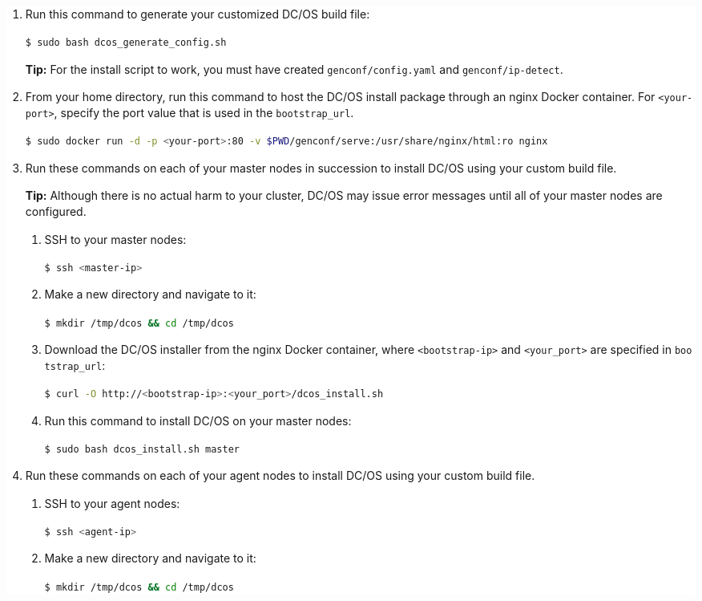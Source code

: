 1.  Run this command to generate your customized DC/OS build file:

    ```bash
    $ sudo bash dcos_generate_config.sh
    ```

    **Tip:** For the install script to work, you must have created `genconf/config.yaml` and `genconf/ip-detect`.

1.  From your home directory, run this command to host the DC/OS install package through an nginx Docker container. For `<your-port>`, specify the port value that is used in the `bootstrap_url`.

    ```bash
    $ sudo docker run -d -p <your-port>:80 -v $PWD/genconf/serve:/usr/share/nginx/html:ro nginx
    ```

1.  Run these commands on each of your master nodes in succession to install DC/OS using your custom build file.

    **Tip:** Although there is no actual harm to your cluster, DC/OS may issue error messages until all of your master nodes are configured.

    1.  SSH to your master nodes:

        ```bash
        $ ssh <master-ip>
        ```

    2.  Make a new directory and navigate to it:

        ```bash
        $ mkdir /tmp/dcos && cd /tmp/dcos
        ```

    3.  Download the DC/OS installer from the nginx Docker container, where `<bootstrap-ip>` and `<your_port>` are specified in `bootstrap_url`:

        ```bash
        $ curl -O http://<bootstrap-ip>:<your_port>/dcos_install.sh
        ```

    4.  Run this command to install DC/OS on your master nodes:

        ```bash
        $ sudo bash dcos_install.sh master
        ```

1.  Run these commands on each of your agent nodes to install DC/OS using your custom build file.

    1.  SSH to your agent nodes:

        ```bash
        $ ssh <agent-ip>
        ```

    2.  Make a new directory and navigate to it:

        ```bash
        $ mkdir /tmp/dcos && cd /tmp/dcos
        ```
